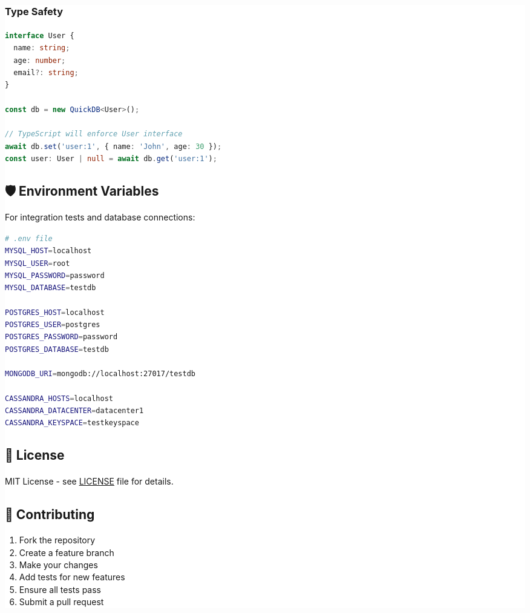 ### Type Safety

```typescript
interface User {
  name: string;
  age: number;
  email?: string;
}

const db = new QuickDB<User>();

// TypeScript will enforce User interface
await db.set('user:1', { name: 'John', age: 30 });
const user: User | null = await db.get('user:1');
```

## 🛡️ Environment Variables

For integration tests and database connections:

```bash
# .env file
MYSQL_HOST=localhost
MYSQL_USER=root
MYSQL_PASSWORD=password
MYSQL_DATABASE=testdb

POSTGRES_HOST=localhost
POSTGRES_USER=postgres
POSTGRES_PASSWORD=password
POSTGRES_DATABASE=testdb

MONGODB_URI=mongodb://localhost:27017/testdb

CASSANDRA_HOSTS=localhost
CASSANDRA_DATACENTER=datacenter1
CASSANDRA_KEYSPACE=testkeyspace
```

## 📄 License

MIT License - see [LICENSE](LICENSE) file for details.

## 🤝 Contributing

1. Fork the repository
2. Create a feature branch
3. Make your changes
4. Add tests for new features
5. Ensure all tests pass
6. Submit a pull request
